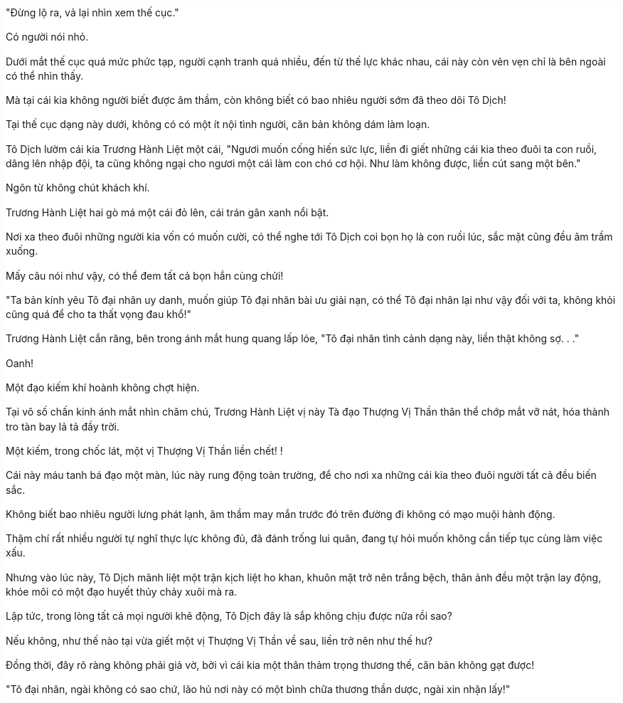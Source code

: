 "Đừng lộ ra, vả lại nhìn xem thế cục."

Có người nói nhỏ.

Dưới mắt thế cục quá mức phức tạp, người cạnh tranh quá nhiều, đến từ thế lực khác nhau, cái này còn vẻn vẹn chỉ là bên ngoài có thể nhìn thấy.

Mà tại cái kia không người biết được âm thầm, còn không biết có bao nhiêu người sớm đã theo dõi Tô Dịch!

Tại thế cục dạng này dưới, không có có một ít nội tình người, căn bản không dám làm loạn.

Tô Dịch lườm cái kia Trương Hành Liệt một cái, "Ngươi muốn cống hiến sức lực, liền đi giết những cái kia theo đuôi ta con ruồi, dâng lên nhập đội, ta cũng không ngại cho ngươi một cái làm con chó cơ hội. Như làm không được, liền cút sang một bên."

Ngôn từ không chút khách khí.

Trương Hành Liệt hai gò má một cái đỏ lên, cái trán gân xanh nổi bật.

Nơi xa theo đuôi những người kia vốn có muốn cười, có thể nghe tới Tô Dịch coi bọn họ là con ruồi lúc, sắc mặt cũng đều âm trầm xuống.

Mấy câu nói như vậy, có thể đem tất cả bọn hắn cùng chửi!

"Ta bản kính yêu Tô đại nhân uy danh, muốn giúp Tô đại nhân bài ưu giải nạn, có thể Tô đại nhân lại như vậy đối với ta, không khỏi cũng quá để cho ta thất vọng đau khổ!"

Trương Hành Liệt cắn răng, bên trong ánh mắt hung quang lấp lóe, "Tô đại nhân tình cảnh dạng này, liền thật không sợ. . ."

Oanh!

Một đạo kiếm khí hoành không chợt hiện.

Tại vô số chấn kinh ánh mắt nhìn chăm chú, Trương Hành Liệt vị này Tà đạo Thượng Vị Thần thân thể chớp mắt vỡ nát, hóa thành tro tàn bay lả tả đầy trời.

Một kiếm, trong chốc lát, một vị Thượng Vị Thần liền chết! !

Cái này máu tanh bá đạo một màn, lúc này rung động toàn trường, để cho nơi xa những cái kia theo đuôi người tất cả đều biến sắc.

Không biết bao nhiêu người lưng phát lạnh, âm thầm may mắn trước đó trên đường đi không có mạo muội hành động.

Thậm chí rất nhiều người tự nghĩ thực lực không đủ, đã đánh trống lui quân, đang tự hỏi muốn không cần tiếp tục cùng làm việc xấu.

Nhưng vào lúc này, Tô Dịch mãnh liệt một trận kịch liệt ho khan, khuôn mặt trở nên trắng bệch, thân ảnh đều một trận lay động, khóe môi có một đạo huyết thủy chảy xuôi mà ra.

Lập tức, trong lòng tất cả mọi người khẽ động, Tô Dịch đây là sắp không chịu được nữa rồi sao?

Nếu không, như thế nào tại vừa giết một vị Thượng Vị Thần về sau, liền trở nên như thế hư?

Đồng thời, đây rõ ràng không phải giả vờ, bởi vì cái kia một thân thảm trọng thương thế, căn bản không gạt được!

"Tô đại nhân, ngài không có sao chứ, lão hủ nơi này có một bình chữa thương thần dược, ngài xin nhận lấy!"

